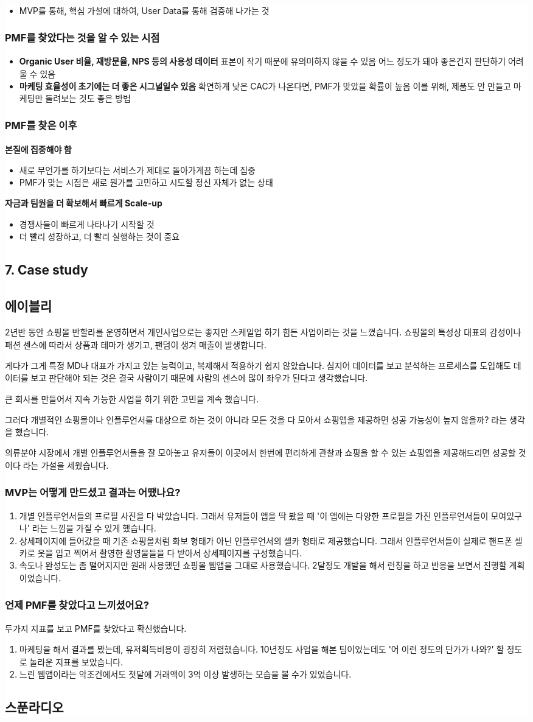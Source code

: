- MVP를 통해, 핵심 가설에 대하여, User Data를 통해 검증해 나가는 것

### PMF를 찾았다는 것을 알 수 있는 시점

- **Organic User 비율, 재방문율, NPS 등의 사용성 데이터**
  표본이 작기 때문에 유의미하지 않을 수 있음
  어느 정도가 돼야 좋은건지 판단하기 어려울 수 있음
- **마케팅 효율성이 초기에는 더 좋은 시그널일수 있음**
  확연하게 낮은 CAC가 나온다면, PMF가 맞았을 확률이 높음
  이를 위해, 제품도 안 만들고 마케팅만 돌려보는 것도 좋은 방법

### PMF를 찾은 이후

**본질에 집중해야 함**

- 새로 무언가를 하기보다는 서비스가 제대로 돌아가게끔 하는데 집중
- PMF가 맞는 시점은 새로 뭔가를 고민하고 시도할 정신 자체가 없는 상태

**자금과 팀원을 더 확보해서 빠르게 Scale-up**

- 경쟁사들이 빠르게 나타나기 시작할 것
- 더 빨리 성장하고, 더 빨리 실행하는 것이 중요

## 7. Case study

## 에이블리

2년반 동안 쇼핑몰 반할라를 운영하면서 개인사업으로는 좋지만 스케일업 하기 힘든 사업이라는 것을 느꼈습니다. 쇼핑몰의 특성상 대표의 감성이나 패션 센스에 따라서 상품과 테마가 생기고, 팬덤이 생겨 매출이 발생합니다.

게다가 그게 특정 MD나 대표가 가지고 있는 능력이고, 복제해서 적용하기 쉽지 않았습니다. 심지어 데이터를 보고 분석하는 프로세스를 도입해도 데이터를 보고 판단해야 되는 것은 결국 사람이기 때문에 사람의 센스에 많이 좌우가 된다고 생각했습니다.

큰 회사를 만들어서 지속 가능한 사업을 하기 위한 고민을 계속 했습니다.

그러다 개별적인 쇼핑몰이나 인플루언서를 대상으로 하는 것이 아니라 모든 것을 다 모아서 쇼핑앱을 제공하면 성공 가능성이 높지 않을까? 라는 생각을 했습니다.

의류분야 시장에서 개별 인플루언서들을 잘 모아놓고 유저들이 이곳에서 한번에 편리하게 관찰과 쇼핑을 할 수 있는 쇼핑앱을 제공해드리면 성공할 것이다 라는 가설을 세웠습니다.

### **MVP는 어떻게 만드셨고 결과는 어땠나요?**

1. 개별 인플루언서들의 프로필 사진을 다 박았습니다. 그래서 유저들이 앱을 딱 봤을 때 '이 앱에는 다양한 프로필을 가진 인플루언서들이 모여있구나' 라는 느낌을 가질 수 있게 했습니다.
2. 상세페이지에 들어갔을 때 기존 쇼핑몰처럼 화보 형태가 아닌 인플루언서의 셀카 형태로 제공했습니다. 그래서 인플루언서들이 실제로 핸드폰 셀카로 옷을 입고 찍어서 촬영한 촬영물들을 다 받아서 상세페이지를 구성했습니다.
3. 속도나 완성도는 좀 떨어지지만 원래 사용했던 쇼핑몰 웹앱을 그대로 사용했습니다. 2달정도 개발을 해서 런칭을 하고 반응을 보면서 진행할 계획이었습니다.

### **언제 PMF를 찾았다고 느끼셨어요?**

두가지 지표를 보고 PMF를 찾았다고 확신했습니다.

1. 마케팅을 해서 결과를 봤는데, 유저획득비용이 굉장히 저렴했습니다. 10년정도 사업을 해본 팀이었는데도 '어 이런 정도의 단가가 나와?' 할 정도로 놀라운 지표를 보았습니다.
2. 느린 웹앱이라는 악조건에서도 첫달에 거래액이 3억 이상 발생하는 모습을 볼 수가 있었습니다.

## 스푼라디오
